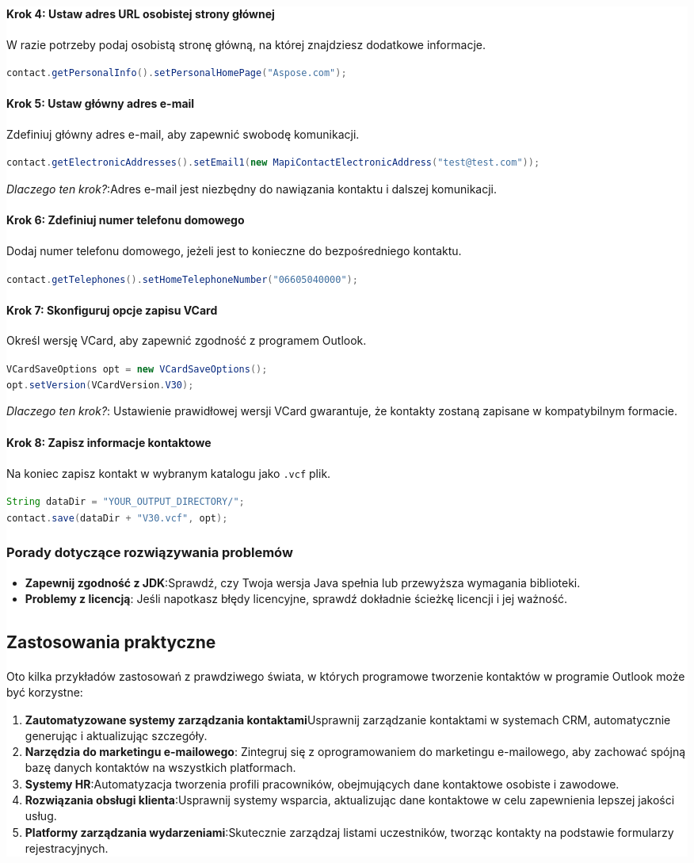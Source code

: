 #### Krok 4: Ustaw adres URL osobistej strony głównej
W razie potrzeby podaj osobistą stronę główną, na której znajdziesz dodatkowe informacje.
```java
contact.getPersonalInfo().setPersonalHomePage("Aspose.com");
```

#### Krok 5: Ustaw główny adres e-mail
Zdefiniuj główny adres e-mail, aby zapewnić swobodę komunikacji.
```java
contact.getElectronicAddresses().setEmail1(new MapiContactElectronicAddress("test@test.com"));
```
*Dlaczego ten krok?*:Adres e-mail jest niezbędny do nawiązania kontaktu i dalszej komunikacji.

#### Krok 6: Zdefiniuj numer telefonu domowego
Dodaj numer telefonu domowego, jeżeli jest to konieczne do bezpośredniego kontaktu.
```java
contact.getTelephones().setHomeTelephoneNumber("06605040000");
```

#### Krok 7: Skonfiguruj opcje zapisu VCard
Określ wersję VCard, aby zapewnić zgodność z programem Outlook.
```java
VCardSaveOptions opt = new VCardSaveOptions();
opt.setVersion(VCardVersion.V30);
```
*Dlaczego ten krok?*: Ustawienie prawidłowej wersji VCard gwarantuje, że kontakty zostaną zapisane w kompatybilnym formacie.

#### Krok 8: Zapisz informacje kontaktowe
Na koniec zapisz kontakt w wybranym katalogu jako `.vcf` plik.
```java
String dataDir = "YOUR_OUTPUT_DIRECTORY/";
contact.save(dataDir + "V30.vcf", opt);
```

### Porady dotyczące rozwiązywania problemów
- **Zapewnij zgodność z JDK**:Sprawdź, czy Twoja wersja Java spełnia lub przewyższa wymagania biblioteki.
- **Problemy z licencją**: Jeśli napotkasz błędy licencyjne, sprawdź dokładnie ścieżkę licencji i jej ważność.

## Zastosowania praktyczne
Oto kilka przykładów zastosowań z prawdziwego świata, w których programowe tworzenie kontaktów w programie Outlook może być korzystne:
1. **Zautomatyzowane systemy zarządzania kontaktami**Usprawnij zarządzanie kontaktami w systemach CRM, automatycznie generując i aktualizując szczegóły.
2. **Narzędzia do marketingu e-mailowego**: Zintegruj się z oprogramowaniem do marketingu e-mailowego, aby zachować spójną bazę danych kontaktów na wszystkich platformach.
3. **Systemy HR**:Automatyzacja tworzenia profili pracowników, obejmujących dane kontaktowe osobiste i zawodowe.
4. **Rozwiązania obsługi klienta**:Usprawnij systemy wsparcia, aktualizując dane kontaktowe w celu zapewnienia lepszej jakości usług.
5. **Platformy zarządzania wydarzeniami**:Skutecznie zarządzaj listami uczestników, tworząc kontakty na podstawie formularzy rejestracyjnych.
